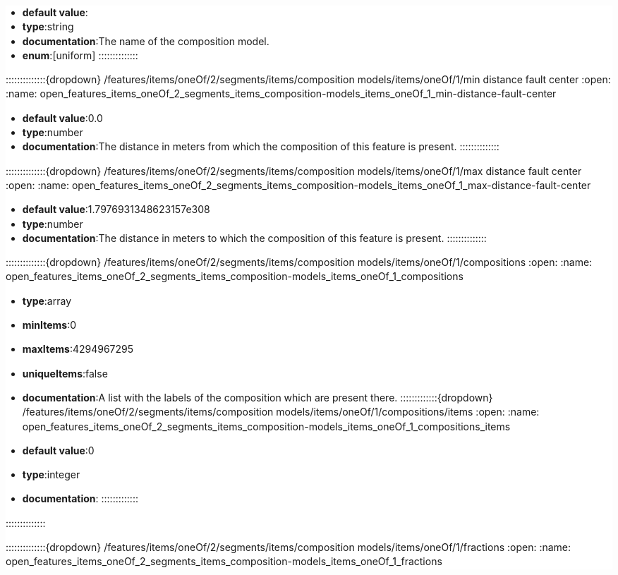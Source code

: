- **default value**:
- **type**:string
- **documentation**:The name of the composition model.
- **enum**:[uniform]
::::::::::::::

::::::::::::::{dropdown} /features/items/oneOf/2/segments/items/composition models/items/oneOf/1/min distance fault center
:open:
:name: open_features_items_oneOf_2_segments_items_composition-models_items_oneOf_1_min-distance-fault-center

- **default value**:0.0
- **type**:number
- **documentation**:The distance in meters from which the composition of this feature is present.
::::::::::::::

::::::::::::::{dropdown} /features/items/oneOf/2/segments/items/composition models/items/oneOf/1/max distance fault center
:open:
:name: open_features_items_oneOf_2_segments_items_composition-models_items_oneOf_1_max-distance-fault-center

- **default value**:1.7976931348623157e308
- **type**:number
- **documentation**:The distance in meters to which the composition of this feature is present.
::::::::::::::

::::::::::::::{dropdown} /features/items/oneOf/2/segments/items/composition models/items/oneOf/1/compositions
:open:
:name: open_features_items_oneOf_2_segments_items_composition-models_items_oneOf_1_compositions

- **type**:array
- **minItems**:0
- **maxItems**:4294967295
- **uniqueItems**:false
- **documentation**:A list with the labels of the composition which are present there.
:::::::::::::{dropdown} /features/items/oneOf/2/segments/items/composition models/items/oneOf/1/compositions/items
:open:
:name: open_features_items_oneOf_2_segments_items_composition-models_items_oneOf_1_compositions_items

- **default value**:0
- **type**:integer
- **documentation**:
:::::::::::::

::::::::::::::

::::::::::::::{dropdown} /features/items/oneOf/2/segments/items/composition models/items/oneOf/1/fractions
:open:
:name: open_features_items_oneOf_2_segments_items_composition-models_items_oneOf_1_fractions

